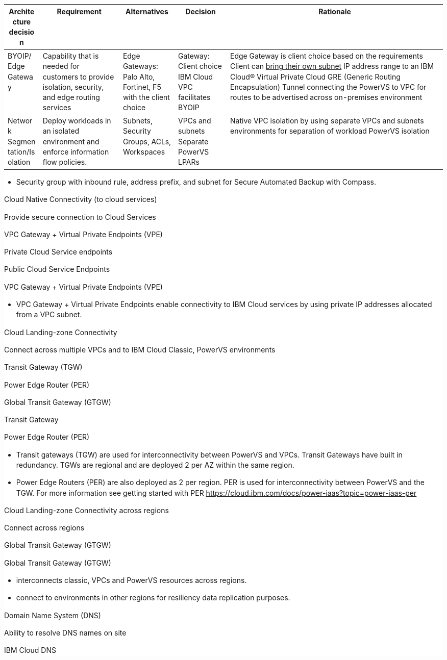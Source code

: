 | **Architecture decision**      | **Requirement**                                                                                   | **Alternatives**                                                  | **Decision**                                               | **Rationale**                                                                                                                                                                                                                                                                                                                                                  |
|--------------------------------|---------------------------------------------------------------------------------------------------|-------------------------------------------------------------------|------------------------------------------------------------|----------------------------------------------------------------------------------------------------------------------------------------------------------------------------------------------------------------------------------------------------------------------------------------------------------------------------------------------------------------|
| BYOIP/Edge Gateway             | Capability that is needed for customers to provide isolation, security, and edge routing services | Edge Gateways:  Palo Alto, Fortinet, F5 with the client choice    | Gateway: Client choice   IBM Cloud VPC facilitates BYOIP   | Edge Gateway is client choice based on the requirements Client can [bring their own subnet](https://cloud.ibm.com/docs/vpc?topic=vpc-configuring-address-prefixes) IP address range to an IBM Cloud® Virtual Private Cloud GRE (Generic Routing Encapsulation) Tunnel connecting the PowerVS to VPC for routes to be advertised across on-premises environment |
| Network Segmentation/Isolation | Deploy workloads in an isolated environment and enforce information flow policies.                | Subnets, Security Groups, ACLs, Workspaces                        | VPCs and subnets Separate PowerVS LPARs                    | Native VPC isolation by using separate VPCs and subnets environments for separation of workload PowerVS isolation                                                                                                                                                                                                                                              |

-   Security group with inbound rule, address prefix, and subnet for Secure Automated Backup with Compass.

Cloud Native Connectivity (to cloud services)

Provide secure connection to Cloud Services

VPC Gateway + Virtual Private Endpoints (VPE)

Private Cloud Service endpoints

Public Cloud Service Endpoints

VPC Gateway + Virtual Private Endpoints (VPE)

-   VPC Gateway + Virtual Private Endpoints enable connectivity to IBM Cloud services by using private IP addresses allocated from a VPC subnet.

Cloud Landing-zone Connectivity

Connect across multiple VPCs and to IBM Cloud Classic, PowerVS environments

Transit Gateway (TGW)

Power Edge Router (PER)

Global Transit Gateway (GTGW)

Transit Gateway

Power Edge Router (PER)

-   Transit gateways (TGW) are used for interconnectivity between PowerVS and VPCs. Transit Gateways have built in redundancy. TGWs are regional and are deployed 2 per AZ within the same region.

-   Power Edge Routers (PER) are also deployed as 2 per region. PER is used for interconnectivity between PowerVS and the TGW. For more information see getting started with PER https://cloud.ibm.com/docs/power-iaas?topic=power-iaas-per

Cloud Landing-zone Connectivity across regions

Connect across regions

Global Transit Gateway (GTGW)

Global Transit Gateway (GTGW)

-   interconnects classic, VPCs and PowerVS resources across regions.

-   connect to environments in other regions for resiliency data replication purposes.

Domain Name System (DNS)

Ability to resolve DNS names on site

IBM Cloud DNS
